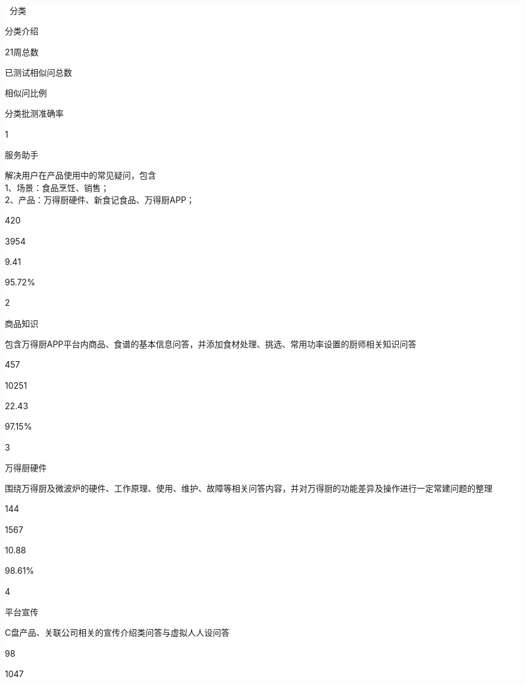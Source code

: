   分类

分类介绍

21周总数

已测试相似问总数

相似问比例

分类批测准确率

1

服务助手

解决用户在产品使用中的常见疑问，包含  
1、场景：食品烹饪、销售；  
2、产品：万得厨硬件、新食记食品、万得厨APP；

420

3954

9.41

95.72%

2

商品知识

包含万得厨APP平台内商品、食谱的基本信息问答，并添加食材处理、挑选、常用功率设置的厨师相关知识问答

457

10251

22.43

97.15%

3

万得厨硬件

围绕万得厨及微波炉的硬件、工作原理、使用、维护、故障等相关问答内容，并对万得厨的功能差异及操作进行一定常建问题的整理

144

1567

10.88

98.61%

4

平台宣传

C盘产品、关联公司相关的宣传介绍类问答与虚拟人人设问答

98

1047
